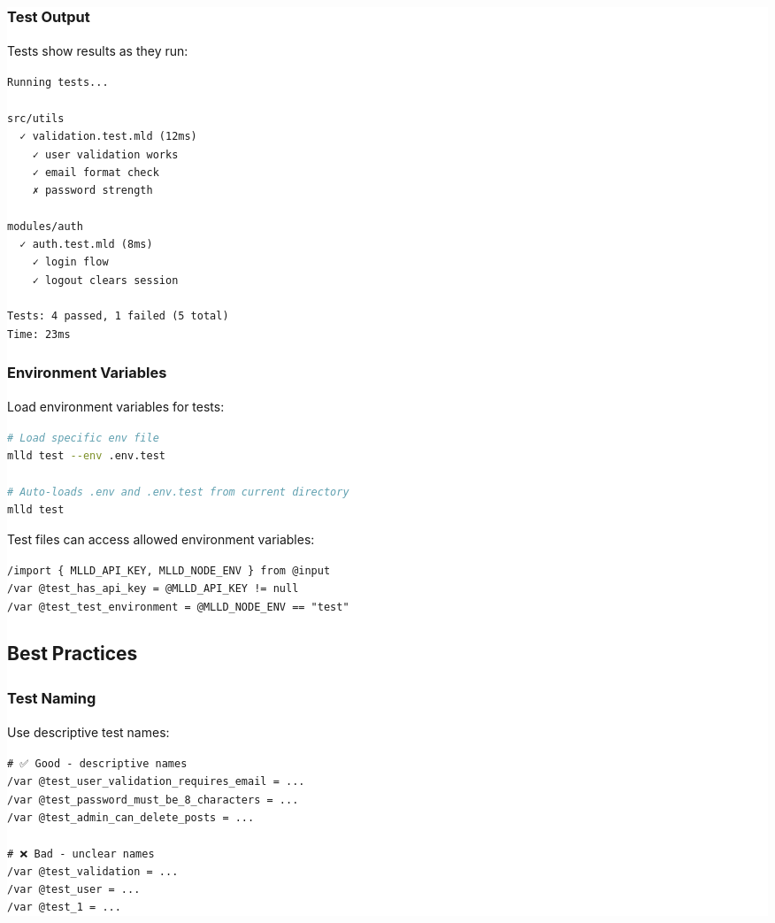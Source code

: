 ### Test Output

Tests show results as they run:

```
Running tests...

src/utils
  ✓ validation.test.mld (12ms)
    ✓ user validation works
    ✓ email format check
    ✗ password strength

modules/auth  
  ✓ auth.test.mld (8ms)
    ✓ login flow
    ✓ logout clears session

Tests: 4 passed, 1 failed (5 total)
Time: 23ms
```

### Environment Variables

Load environment variables for tests:

```bash
# Load specific env file
mlld test --env .env.test

# Auto-loads .env and .env.test from current directory
mlld test
```

Test files can access allowed environment variables:

```mlld
/import { MLLD_API_KEY, MLLD_NODE_ENV } from @input
/var @test_has_api_key = @MLLD_API_KEY != null
/var @test_test_environment = @MLLD_NODE_ENV == "test"
```

## Best Practices

### Test Naming

Use descriptive test names:

```mlld
# ✅ Good - descriptive names
/var @test_user_validation_requires_email = ...
/var @test_password_must_be_8_characters = ...
/var @test_admin_can_delete_posts = ...

# ❌ Bad - unclear names  
/var @test_validation = ...
/var @test_user = ...
/var @test_1 = ...
```
